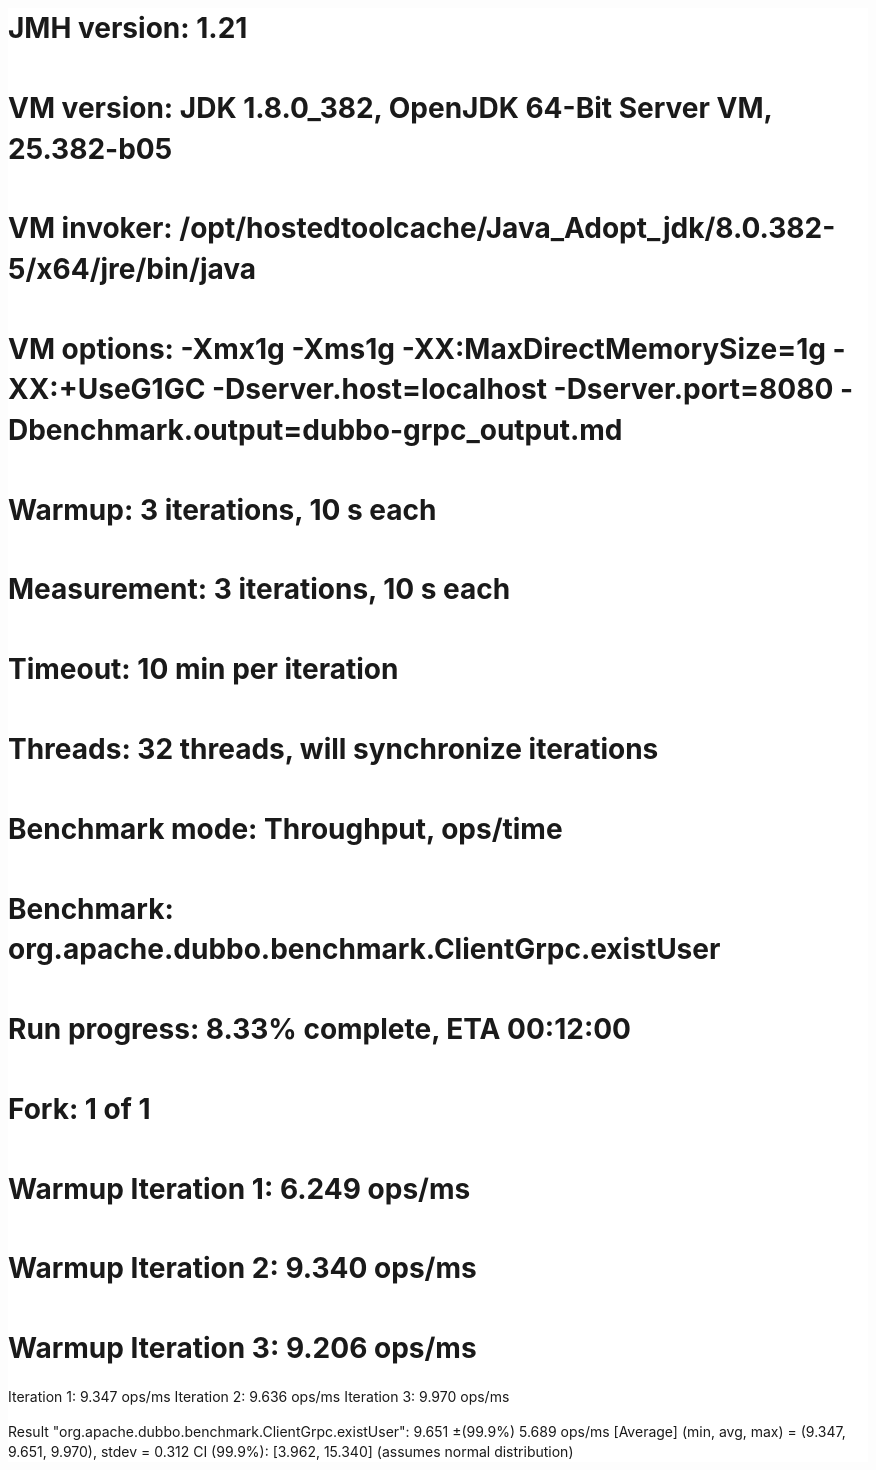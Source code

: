
# JMH version: 1.21
# VM version: JDK 1.8.0_382, OpenJDK 64-Bit Server VM, 25.382-b05
# VM invoker: /opt/hostedtoolcache/Java_Adopt_jdk/8.0.382-5/x64/jre/bin/java
# VM options: -Xmx1g -Xms1g -XX:MaxDirectMemorySize=1g -XX:+UseG1GC -Dserver.host=localhost -Dserver.port=8080 -Dbenchmark.output=dubbo-grpc_output.md
# Warmup: 3 iterations, 10 s each
# Measurement: 3 iterations, 10 s each
# Timeout: 10 min per iteration
# Threads: 32 threads, will synchronize iterations
# Benchmark mode: Throughput, ops/time
# Benchmark: org.apache.dubbo.benchmark.ClientGrpc.existUser

# Run progress: 8.33% complete, ETA 00:12:00
# Fork: 1 of 1
# Warmup Iteration   1: 6.249 ops/ms
# Warmup Iteration   2: 9.340 ops/ms
# Warmup Iteration   3: 9.206 ops/ms
Iteration   1: 9.347 ops/ms
Iteration   2: 9.636 ops/ms
Iteration   3: 9.970 ops/ms


Result "org.apache.dubbo.benchmark.ClientGrpc.existUser":
  9.651 ±(99.9%) 5.689 ops/ms [Average]
  (min, avg, max) = (9.347, 9.651, 9.970), stdev = 0.312
  CI (99.9%): [3.962, 15.340] (assumes normal distribution)
